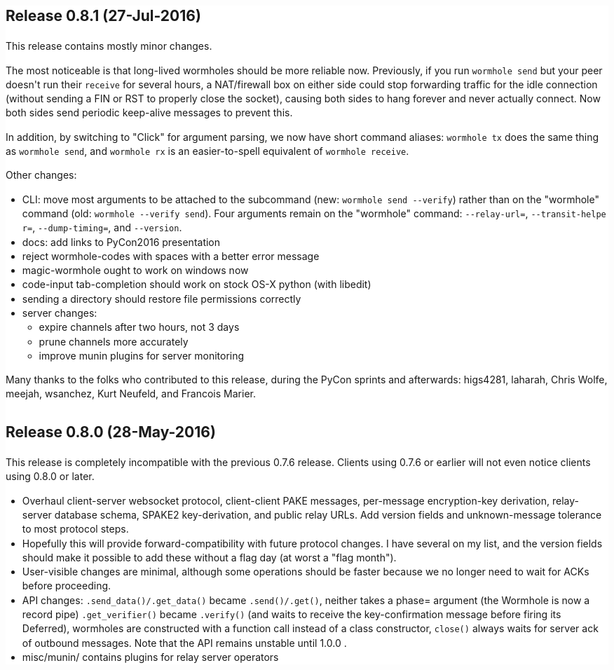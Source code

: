 
## Release 0.8.1 (27-Jul-2016)

This release contains mostly minor changes.

The most noticeable is that long-lived wormholes should be more reliable now.
Previously, if you run `wormhole send` but your peer doesn't run their
`receive` for several hours, a NAT/firewall box on either side could stop
forwarding traffic for the idle connection (without sending a FIN or RST to
properly close the socket), causing both sides to hang forever and never
actually connect. Now both sides send periodic keep-alive messages to prevent
this.

In addition, by switching to "Click" for argument parsing, we now have short
command aliases: `wormhole tx` does the same thing as `wormhole send`, and
`wormhole rx` is an easier-to-spell equivalent of `wormhole receive`.

Other changes:

* CLI: move most arguments to be attached to the subcommand (new: `wormhole
  send --verify`) rather than on the "wormhole" command (old: `wormhole
  --verify send`). Four arguments remain on the "wormhole" command:
  `--relay-url=`, `--transit-helper=`, `--dump-timing=`, and `--version`.
* docs: add links to PyCon2016 presentation
* reject wormhole-codes with spaces with a better error message
* magic-wormhole ought to work on windows now
* code-input tab-completion should work on stock OS-X python (with libedit)
* sending a directory should restore file permissions correctly
* server changes:
  * expire channels after two hours, not 3 days
  * prune channels more accurately
  * improve munin plugins for server monitoring

Many thanks to the folks who contributed to this release, during the PyCon
sprints and afterwards: higs4281, laharah, Chris Wolfe, meejah, wsanchez,
Kurt Neufeld, and Francois Marier.


## Release 0.8.0 (28-May-2016)

This release is completely incompatible with the previous 0.7.6 release.
Clients using 0.7.6 or earlier will not even notice clients using 0.8.0
or later.

* Overhaul client-server websocket protocol, client-client PAKE
  messages, per-message encryption-key derivation, relay-server database
  schema, SPAKE2 key-derivation, and public relay URLs. Add version
  fields and unknown-message tolerance to most protocol steps.
* Hopefully this will provide forward-compatibility with future protocol
  changes. I have several on my list, and the version fields should make
  it possible to add these without a flag day (at worst a "flag month").
* User-visible changes are minimal, although some operations should be
  faster because we no longer need to wait for ACKs before proceeding.
* API changes: `.send_data()/.get_data()` became `.send()/.get()`,
  neither takes a phase= argument (the Wormhole is now a record pipe)
  `.get_verifier()` became `.verify()` (and waits to receive the
  key-confirmation message before firing its Deferred), wormholes are
  constructed with a function call instead of a class constructor,
  `close()` always waits for server ack of outbound messages. Note that
  the API remains unstable until 1.0.0 .
* misc/munin/ contains plugins for relay server operators

